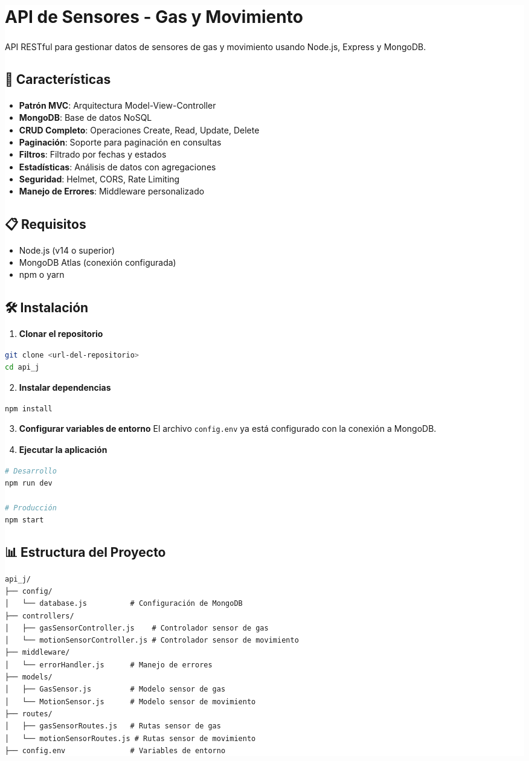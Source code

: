 # API de Sensores - Gas y Movimiento

API RESTful para gestionar datos de sensores de gas y movimiento usando Node.js, Express y MongoDB.

## 🚀 Características

- **Patrón MVC**: Arquitectura Model-View-Controller
- **MongoDB**: Base de datos NoSQL
- **CRUD Completo**: Operaciones Create, Read, Update, Delete
- **Paginación**: Soporte para paginación en consultas
- **Filtros**: Filtrado por fechas y estados
- **Estadísticas**: Análisis de datos con agregaciones
- **Seguridad**: Helmet, CORS, Rate Limiting
- **Manejo de Errores**: Middleware personalizado

## 📋 Requisitos

- Node.js (v14 o superior)
- MongoDB Atlas (conexión configurada)
- npm o yarn

## 🛠️ Instalación

1. **Clonar el repositorio**
```bash
git clone <url-del-repositorio>
cd api_j
```

2. **Instalar dependencias**
```bash
npm install
```

3. **Configurar variables de entorno**
El archivo `config.env` ya está configurado con la conexión a MongoDB.

4. **Ejecutar la aplicación**
```bash
# Desarrollo
npm run dev

# Producción
npm start
```

## 📊 Estructura del Proyecto

```
api_j/
├── config/
│   └── database.js          # Configuración de MongoDB
├── controllers/
│   ├── gasSensorController.js    # Controlador sensor de gas
│   └── motionSensorController.js # Controlador sensor de movimiento
├── middleware/
│   └── errorHandler.js      # Manejo de errores
├── models/
│   ├── GasSensor.js         # Modelo sensor de gas
│   └── MotionSensor.js      # Modelo sensor de movimiento
├── routes/
│   ├── gasSensorRoutes.js   # Rutas sensor de gas
│   └── motionSensorRoutes.js # Rutas sensor de movimiento
├── config.env               # Variables de entorno
```